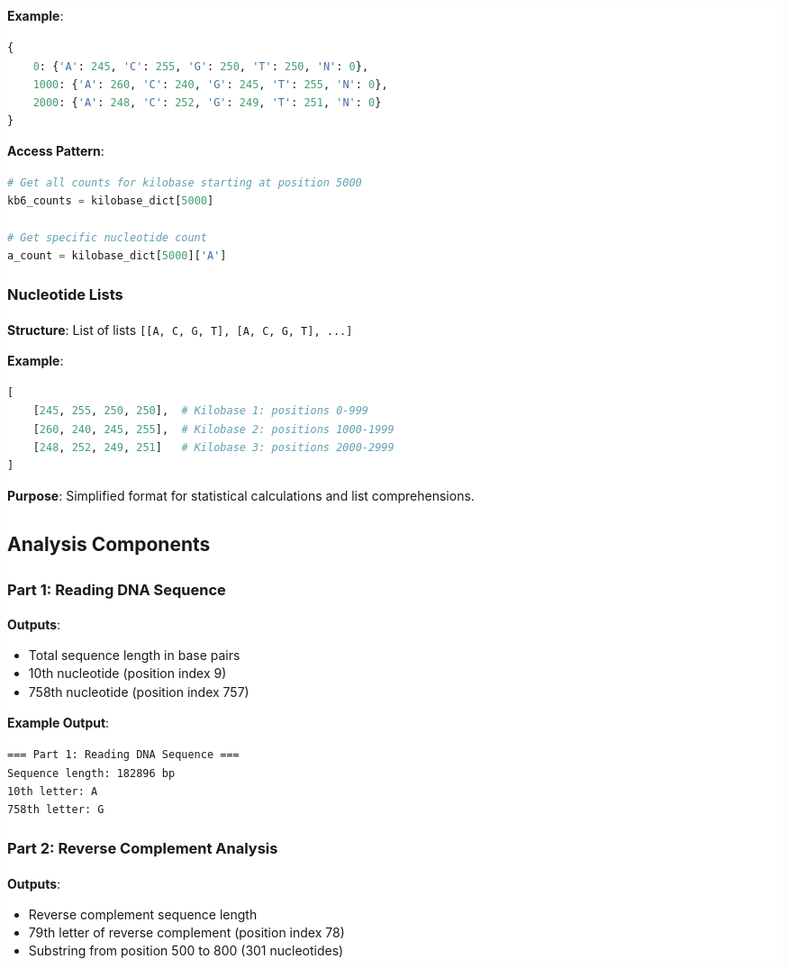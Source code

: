 **Example**:
```python
{
    0: {'A': 245, 'C': 255, 'G': 250, 'T': 250, 'N': 0},
    1000: {'A': 260, 'C': 240, 'G': 245, 'T': 255, 'N': 0},
    2000: {'A': 248, 'C': 252, 'G': 249, 'T': 251, 'N': 0}
}
```

**Access Pattern**:
```python
# Get all counts for kilobase starting at position 5000
kb6_counts = kilobase_dict[5000]

# Get specific nucleotide count
a_count = kilobase_dict[5000]['A']
```

### Nucleotide Lists
**Structure**: List of lists `[[A, C, G, T], [A, C, G, T], ...]`

**Example**:
```python
[
    [245, 255, 250, 250],  # Kilobase 1: positions 0-999
    [260, 240, 245, 255],  # Kilobase 2: positions 1000-1999
    [248, 252, 249, 251]   # Kilobase 3: positions 2000-2999
]
```

**Purpose**: Simplified format for statistical calculations and list comprehensions.

## Analysis Components

### Part 1: Reading DNA Sequence
**Outputs**:
- Total sequence length in base pairs
- 10th nucleotide (position index 9)
- 758th nucleotide (position index 757)

**Example Output**:
```
=== Part 1: Reading DNA Sequence ===
Sequence length: 182896 bp
10th letter: A
758th letter: G
```

### Part 2: Reverse Complement Analysis
**Outputs**:
- Reverse complement sequence length
- 79th letter of reverse complement (position index 78)
- Substring from position 500 to 800 (301 nucleotides)
